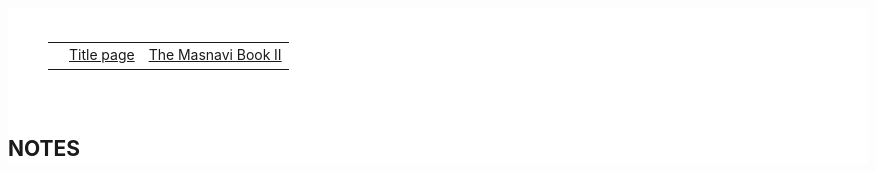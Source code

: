 <br>

<figure class="table chapter-navigator">
  <table>
    <tbody>
      <tr>
        <td>
        </td>
        <td>
        <a href="/en/book/Islam/The_Masnavi">
          <span class="mdi mdi-book-open-variant"></span><span class="pl-2">Title page</span>
        </a>
        </td>
        <td>
        <a href="/en/book/Islam/The_Masnavi/2">
          <span class="pr-2">The Masnavi Book II</span><span class="mdi mdi-arrow-right-drop-circle"></span>
        </a>
        </td>
      </tr>
    </tbody>
  </table>
</figure>


<br>

## NOTES

[^p_1]: Love signifies the strong attraction that draws all creatures back to reunion with their Creator.
[^p_2]: Self-annihilation leads to eternal life in God the universal Noumenon, by whom all phenomena subsist. See Gulshan i Raz, I. 400.
[^p_3]: “Raw” and “Ripe” are terms for “Men of externals” and “Men of heart” or Mystics.
[^p_4]: Alluding to the giving of the law on Mount Sinai. Koran vii. 139.
[^p_5]: All phenomenal existences (man included) are but “veils” obscuring the face of the Divine Noumenon, the only real existence, and the moment His sustaining presence is withdrawn they at once relapse into their original nothingness. See Gulshan i Raz, I. 165.
[^p_6]: So Bernard of Clairvaux. See Gulshan i Raz, I. 435.

[^1_1]: As enjoined in Koran xviii. 23. One cannot converse with a strict Mosalman for five minutes without hearing the formula, “In sha Allah Ta'alla,” or D. V.
[^1_2]: Koran xviii. 73.
[^1_3]: Koran liv. I.
[^1_4]: There is a tradition, “I know my Lord by my Lord.”
[^1_5]: See Gulshan i Raz, I. 400. In the state of union self remains not.
[^1_6]: The Sufi is the “son of the time present,” because he is an Energumen, or passive instrument moved by the divine impulse of the moment. “The time present is a sharp sword,” because the divine impulse of the moment dominates the Energumen, and executes its decrees sharply. See Sohravardi quoted in Notices et Extraits des MSS., xii. 371 note.
[^1_7]: “When its Lord appears in glory to the Mount of existence, Existence is laid low, like the dust of the road.” Gulshan i Raz, I. 195.


[^2_1]: These are all figures and types of self-annihilation in order to the acquisition of eternal life in God.

[^3_1]: Compare the story of Zopyrus, Herodotus, iii. 155.
[^3_2]: John xiv. 26: “But the Comforter (parakletos) shall teach you all things.” Mosalmans read periklytos, “praised” = Muhammad.
[^3_3]: Dajjal, i.e., Antichrist. Sale, Prelim. Discourse, p. 57.
[^3_4]: Said of the Seven Sleepers in the cave. Koran xviii. 17; “Knower” = the Gnostic who through ecstasy beholds divine verities.
[^3_5]: This was the doctrine of the Jabriyan or extreme predestinarians.
[^3_6]: i.e.. Hide not thy light (of good works or of self-denial) under a bushel.
[^3_7]: Alluding to the doctrine of the Trinity.

[^4_1]: Koran lxxxv.
[^4_2]: Koran, xxxv. II.
[^4_3]: Sweet savour, i.e., the joy of heart experienced by the offerer of prayer when his prayer is accepted of God. See Book II. Story XVII.

[^5_1]: “Trust in God and keep your powder dry.”
[^5_2]: “Laborare est orare.”
[^5_3]: Koran ii. 341.
[^5_4]: “And He taught Adam the names of all things” (Koran ii. 29).
[^5_5]: The angels said, “We have no knowledge but what thou hast given us to know” (Koran ii. 30).
[^5_6]: See Gulshan i Raz, I. 543.
[^5_7]: Koran xviii. 17.
[^5_8]: See Gulshan i Raz, I. 575: The ocean of Reason is the same as what is elsewhere called the ocean of Being, viz., the Noumenon, or Divine substratum of all phenomenal being and thought.
[^5_9]: “Those arrows were God's, not vours” (Koran viii. 17); i.e., Man's reason proceeds from God, the “Only Real Agent.”
[^5_10]: Alluding to the “Believer's lost camel ” (Book II. Story XII., infra.). Men seek wisdom, and do not know that in themselves is the reflected wisdom of God (Gulshan i Raz, I. 435).
[^5_11]: The real Soul, i.e., the spirit which God “breathed into man” (Koran xv. 29). “In yourselves are signs; will ye not behold them?” (Koran li, 21).
[^5_12]: See Gulshan i Raz, I. 92. Mr. Mansel (Bampton Lectures, p. 49) says: “A thing can be known as that which it is only by being distinguished from that which it is not.” But the Infinite Deity ex hypothesi includes all things; so there is nothing to contrast Him with.
[^5_13]: Koran vi. 103.
[^5_14]: Koran vii. 139: “He said, ‘Thou shalt not see me.’”
[^5_15]: Koran ii. 151.
[^5_16]: See Gulshan i Raz, I. 645: All phenomena are every moment renewed by fresh effluxes of being from the Divine Noumenon.
[^5_17]: See Gulshan i Raz, I. 710.

[^6_1]: The poet's insistence on the doctrine of God being the Fa'il i Hakiki, or Only Real Agent, without whose word no being and no action can be, leads him to the question of freewill and compulsion of man's will (see Gulshan i Raz, I. 555).
[^6_2]: So Gulshan i Raz, I. 442.
[^6_3]: The leading principle of all mysticism is that, independently of sense and reason, man possesses an inward sense, or intuition, which conveys to him a knowledge of God by direct apprehension (see Gulshan i Raz. I. 431).
[^6_4]: Their wills are identified with God's will, as in the case of the saint Daquqi (infra, Book III. Story XII.)
[^6_5]: As a sign of the last day (Koran liv. 1).

[^7_1]: This is a comment on the saying of Faridu-'d-Din Attar, “Thou art a man of lusts, O fool! In dust eat blood! but if a man of heart eats poison, 'tis as honey.”
[^7_2]: See Koran xxi. 68, and Rodwell's note.
[^7_3]: This is a comment on the Hadis, “Verily Sa'd is a jealous man, and I am more jealous than he, and God is more jealous than I, and of His jealousy He prohibits 'All pollutions, both outward and inward.'” (Koran vi. 152.)
[^7_4]: This is a quotation from Hakim Sanai, and forms the text of the following discourse.
[^7_5]: See Gulshan i Raz, I. 140, and Omar Khayyam Quatr., 270.

[^7_6]: See Gulshan i Raz, I. 745: Frowns are the occultation of the Beloved by the veil of phenomena; smiles, the revelation of Absolute Being to its votaries. Sa'di (Gulistan, Book II. Story XI.) says: “The vision, of God to the pious consists of manifestation and occultation; He shows Himself, and again withdraws Himself from our sight.”
[^7_7]: Koran xv. 23.
[^7_8]: i.e., the Logos, and First Soul, upposed to be referred to in the text: “O men, fear your Lord, who hath created you from one Soul, and of him created his wife” (Koran iv. I). See Gulshan i Raz, I. 203.
[^7_9]: i.e., in his spiritual exaltation he feels himself as the Logos, where from tho whole material creation emanates.
[^8_1]: The night of his marriage with Safiyya.
[^8_2]: i.e., he is possessed by the Deity as an “Energumen,” and the Deity works these ecstatic states in him.
[^9_1]: Koran iii. 12.
[^9_2]: Koran iii. 189.
[^9_3]: Muhammad said these words to his wife, Ayisha.
[^9_4]: Compare the ancient custom of ringing bells to still thunder.
[^9_5]: Koran lxxix. 24. Pharaoh's boast.
[^9_6]: The tablet on which God writes His eternal decrees.
[^9_7]: Koran ii. 29.
[^9_8]: Koran lxxxix. 29.
[^9_9]: The Logos, the first of created beings, was afterwards embodied in Adam, the “Perfect Man,” or Microcosm.
[^9_10]: He is the “son of the time present and instant,” as said above.
[^9_11]: Koran li. 9.
[^10_1]: i.e., the Pir, or Perfect Shaikh, or Spiritual Director. So St. John of the Cross and St. Theresa enjoin obedience to the Director (Vaughan, xii. 122).
[^10_2]: See Koran xviii. 77 for the story of Moses and Khizr. It is also given in Parnell's 'Hermit.'
[^10_3]: Koran xlviii. 10.
[^12_1]: Compare the parallel passage in Gulshan i Raz, 1. 135, and the notes thereon.
[^12_2]: Cp. “Religio Medici,” Sect. 35: “Herein is divinity conformant unto philosophy, and not only generation founded on contrarieties, but also creation. God, being all things, is contrary unto nothing; out of which were made all things, and so nothing became something, and Omneity informed nullity into existence.”
[^12_3]: Koran vii. II.
[^13_1]: Koran xcix. 1-4.
[^13_2]: Blue turbans were considered a sign of hypocrisy (Hafiz, Ode 5).
[^14_1]: Koran lxii. 5.
[^14_2]: Syad Abu'l Wafa, an unlettered Kurd, found a paper with the words Bismillah upon it, and, after spending the night in prayer, found himself able to understand Arabic (Luck-now Commentator).
[^15_1]: Koran xxxiii. 53.
[^15_2]: Koran ii. 2.
[^15_3]: i.e., the Prophet.
[^15_4]: Koran xviii. 110.
[^15_5]: Koran xx. 4.
[^15_6]: i.e., the vestibule of the house.
[^15_7]: Koran xxxvi. 53.
[^16_1]: i,e., why is the rule “an eye for an eye” enjoined in the Koran, ii. 173?
[^16_2]: Koran ii, 100.
[^16_3]: Alluding to the “water of life” in the land of darkness discovered by Khizr.
[^16_4]: Koran iii. 6.
[^e_1]: Muhammadans think the forbidden fruit to have been wheat.
[^e_2]: The descending node of the moon (see Gulshan i Raz, I. 233).